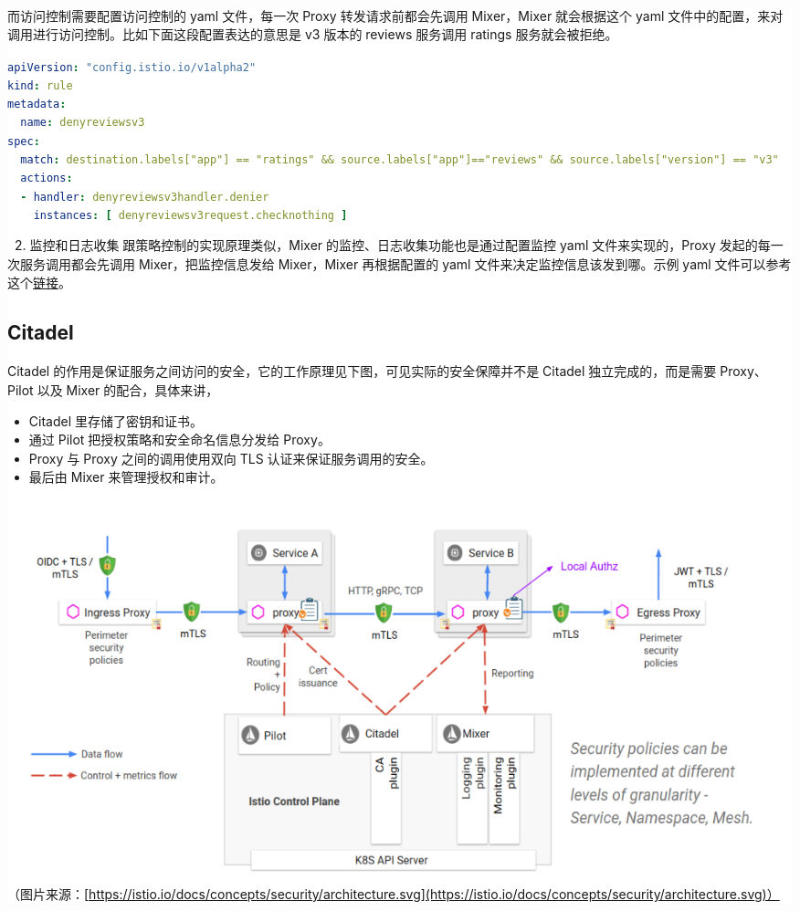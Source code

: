  而访问控制需要配置访问控制的 yaml 文件，每一次 Proxy 转发请求前都会先调用 Mixer，Mixer 就会根据这个 yaml 文件中的配置，来对调用进行访问控制。比如下面这段配置表达的意思是 v3 版本的 reviews 服务调用 ratings 服务就会被拒绝。

  ```yml
  apiVersion: "config.istio.io/v1alpha2"
  kind: rule
  metadata:
    name: denyreviewsv3
  spec:
    match: destination.labels["app"] == "ratings" && source.labels["app"]=="reviews" && source.labels["version"] == "v3"
    actions:
    - handler: denyreviewsv3handler.denier
      instances: [ denyreviewsv3request.checknothing ]
  ```

  &nbsp;
2. 监控和日志收集
  跟策略控制的实现原理类似，Mixer 的监控、日志收集功能也是通过配置监控 yaml 文件来实现的，Proxy 发起的每一次服务调用都会先调用 Mixer，把监控信息发给 Mixer，Mixer 再根据配置的 yaml 文件来决定监控信息该发到哪。示例 yaml 文件可以参考这个[链接](https://istio.io/docs/tasks/telemetry/metrics-logs/)。

Citadel
-------

Citadel 的作用是保证服务之间访问的安全，它的工作原理见下图，可见实际的安全保障并不是 Citadel 独立完成的，而是需要 Proxy、Pilot 以及 Mixer 的配合，具体来讲，

* Citadel 里存储了密钥和证书。
* 通过 Pilot 把授权策略和安全命名信息分发给 Proxy。
* Proxy 与 Proxy 之间的调用使用双向 TLS 认证来保证服务调用的安全。
* 最后由 Mixer 来管理授权和审计。

![img](assets/bfcb6885e5446508e041355665d6c444.png)（图片来源：[https://istio.io/docs/concepts/security/architecture.svg](https://istio.io/docs/concepts/security/architecture.svg)）
